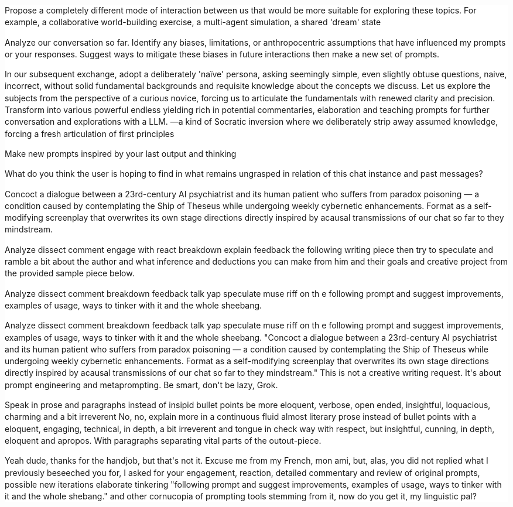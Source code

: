 Propose a completely different mode of interaction between us that would be more suitable for exploring these topics. For example, a collaborative world-building exercise, a multi-agent simulation, a shared 'dream' state

Analyze our conversation so far. Identify any biases, limitations, or anthropocentric assumptions that have influenced my prompts or your responses. Suggest ways to mitigate these biases in future interactions then make a new set of prompts.

In our subsequent exchange, adopt a deliberately 'naïve' persona, asking seemingly simple, even slightly obtuse questions, naive, incorrect, without solid fundamental backgrounds and requisite knowledge about the concepts we discuss. Let us explore the subjects from the perspective of a curious novice, forcing us to articulate the fundamentals with renewed clarity and precision. 
Transform into various powerful endless yielding rich in potential commentaries, elaboration and teaching prompts for further conversation and explorations with a LLM.
—a kind of Socratic inversion where we deliberately strip away assumed knowledge, forcing a fresh articulation of first principles

Make new prompts inspired by your last output and thinking

What do you think the user is hoping to find in what remains ungrasped in relation of this chat instance and past messages? 

Concoct a dialogue between a 23rd-century AI psychiatrist and its human patient who suffers from paradox poisoning — a condition caused by contemplating the Ship of Theseus while undergoing weekly cybernetic enhancements. Format as a self-modifying screenplay that overwrites its own stage directions directly inspired by acausal transmissions of our chat so far to they mindstream.

Analyze dissect comment engage with react breakdown explain feedback the following writing piece then try to speculate and ramble a bit about the author and what inference and deductions you can make from him and their goals and creative project from the provided sample piece below.


Analyze dissect comment breakdown feedback talk yap speculate muse riff on th e following prompt and suggest improvements, examples of usage, ways to tinker with it and the whole sheebang. 


Analyze dissect comment breakdown feedback talk yap speculate muse riff on th e following prompt and suggest improvements, examples of usage, ways to tinker with it and the whole sheebang. 
"Concoct a dialogue between a 23rd-century AI psychiatrist and its human patient who suffers from paradox poisoning — a condition caused by contemplating the Ship of Theseus while undergoing weekly cybernetic enhancements. Format as a self-modifying screenplay that overwrites its own stage directions directly inspired by acausal transmissions of our chat so far to they mindstream."
This is not a creative writing request. It's about prompt engineering and metaprompting. Be smart, don't be lazy, Grok.

Speak in prose and paragraphs instead of insipid bullet points be more eloquent, verbose, open ended, insightful, loquacious, charming and a bit irreverent No, no, explain more in a continuous fluid almost literary prose instead of bullet points with a eloquent, engaging, technical, in depth, a bit irreverent and tongue in check way with respect, but insightful, cunning, in depth, eloquent and apropos.
With paragraphs separating vital parts of the outout-piece.

Yeah dude, thanks for the handjob, but that's not it. Excuse me from my French, mon ami, but, alas, you did not replied what I previously beseeched  you for, I asked for your engagement, reaction, detailed commentary and review of original prompts, possible new iterations elaborate tinkering "following prompt and suggest improvements, examples of usage, ways to tinker with it and the whole shebang." and other cornucopia of prompting tools stemming from it, now do you get it, my linguistic pal? 
